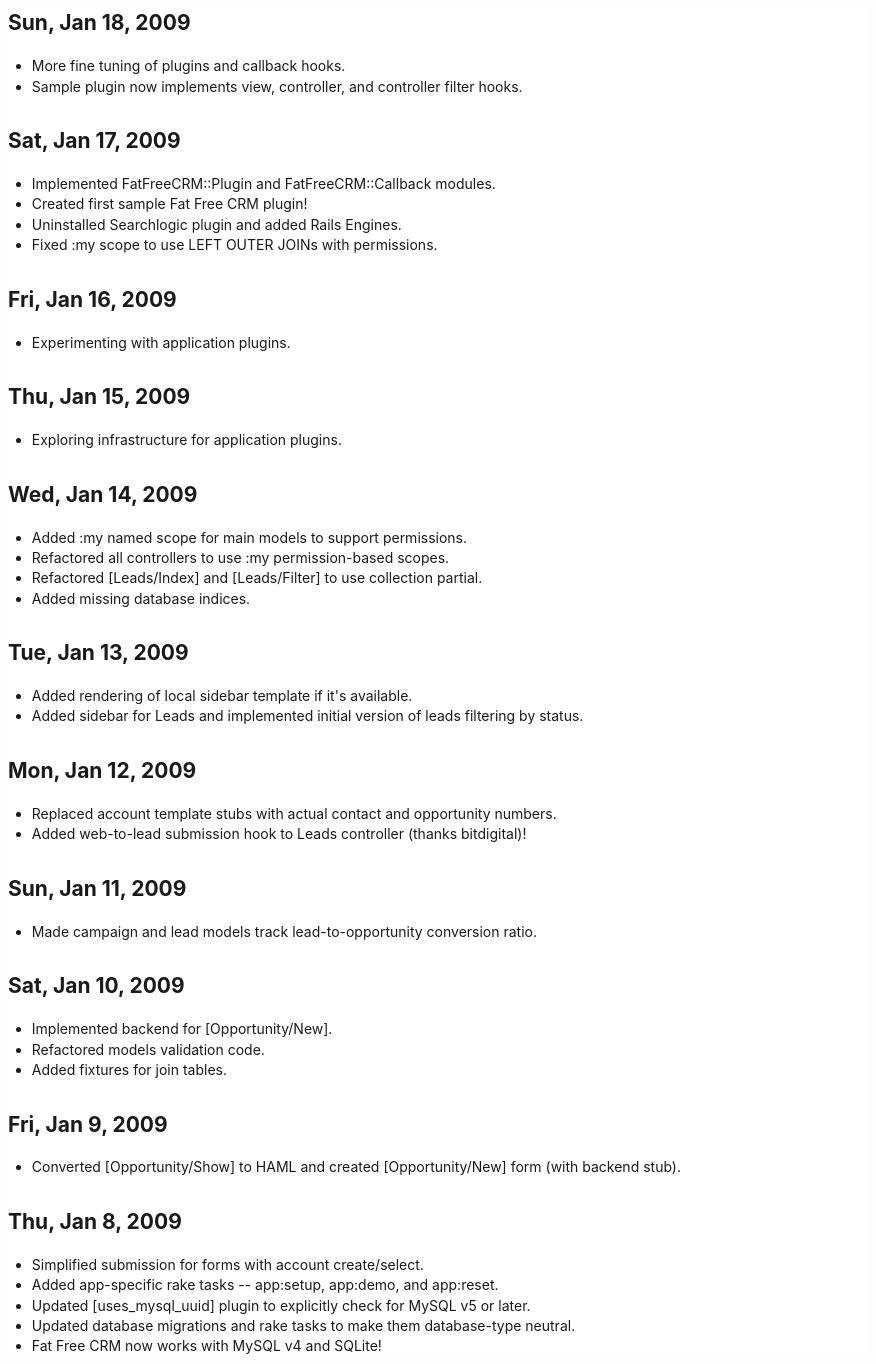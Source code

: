 Sun, Jan 18, 2009
---------------------------------------------------------------------
- More fine tuning of plugins and callback hooks.
- Sample plugin now implements view, controller, and controller filter hooks.

Sat, Jan 17, 2009
---------------------------------------------------------------------
- Implemented FatFreeCRM::Plugin and FatFreeCRM::Callback modules.
- Created first sample Fat Free CRM plugin!
- Uninstalled Searchlogic plugin and added Rails Engines.
- Fixed :my scope to use LEFT OUTER JOINs with permissions.

Fri, Jan 16, 2009
---------------------------------------------------------------------
- Experimenting with application plugins.

Thu, Jan 15, 2009
---------------------------------------------------------------------
- Exploring infrastructure for application plugins.

Wed, Jan 14, 2009
---------------------------------------------------------------------
- Added :my named scope for main models to support permissions.
- Refactored all controllers to use :my permission-based scopes.
- Refactored [Leads/Index] and [Leads/Filter] to use collection partial.
- Added missing database indices.

Tue, Jan 13, 2009
---------------------------------------------------------------------
- Added rendering of local sidebar template if it's available.
- Added sidebar for Leads and implemented initial version of leads filtering by status.

Mon, Jan 12, 2009
---------------------------------------------------------------------
- Replaced account template stubs with actual contact and opportunity numbers.
- Added web-to-lead submission hook to Leads controller (thanks bitdigital)!

Sun, Jan 11, 2009
---------------------------------------------------------------------
- Made campaign and lead models track lead-to-opportunity conversion ratio.

Sat, Jan 10, 2009
---------------------------------------------------------------------
- Implemented backend for [Opportunity/New].
- Refactored models validation code.
- Added fixtures for join tables.

Fri, Jan 9, 2009
---------------------------------------------------------------------
- Converted [Opportunity/Show] to HAML and created [Opportunity/New] form (with backend stub).

Thu, Jan 8, 2009
---------------------------------------------------------------------
- Simplified submission for forms with account create/select.
- Added app-specific rake tasks -- app:setup, app:demo, and app:reset.
- Updated [uses_mysql_uuid] plugin to explicitly check for MySQL v5 or later.
- Updated database migrations and rake tasks to make them database-type neutral.
- Fat Free CRM now works with MySQL v4 and SQLite!
